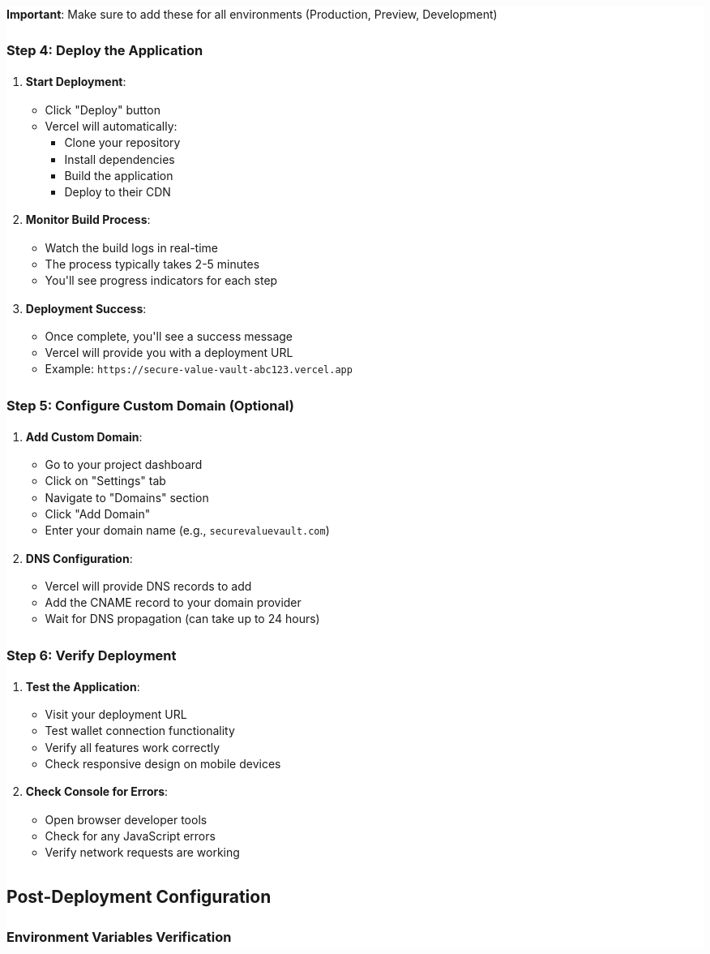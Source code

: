    **Important**: Make sure to add these for all environments (Production, Preview, Development)

### Step 4: Deploy the Application

1. **Start Deployment**:
   - Click "Deploy" button
   - Vercel will automatically:
     - Clone your repository
     - Install dependencies
     - Build the application
     - Deploy to their CDN

2. **Monitor Build Process**:
   - Watch the build logs in real-time
   - The process typically takes 2-5 minutes
   - You'll see progress indicators for each step

3. **Deployment Success**:
   - Once complete, you'll see a success message
   - Vercel will provide you with a deployment URL
   - Example: `https://secure-value-vault-abc123.vercel.app`

### Step 5: Configure Custom Domain (Optional)

1. **Add Custom Domain**:
   - Go to your project dashboard
   - Click on "Settings" tab
   - Navigate to "Domains" section
   - Click "Add Domain"
   - Enter your domain name (e.g., `securevaluevault.com`)

2. **DNS Configuration**:
   - Vercel will provide DNS records to add
   - Add the CNAME record to your domain provider
   - Wait for DNS propagation (can take up to 24 hours)

### Step 6: Verify Deployment

1. **Test the Application**:
   - Visit your deployment URL
   - Test wallet connection functionality
   - Verify all features work correctly
   - Check responsive design on mobile devices

2. **Check Console for Errors**:
   - Open browser developer tools
   - Check for any JavaScript errors
   - Verify network requests are working

## Post-Deployment Configuration

### Environment Variables Verification
